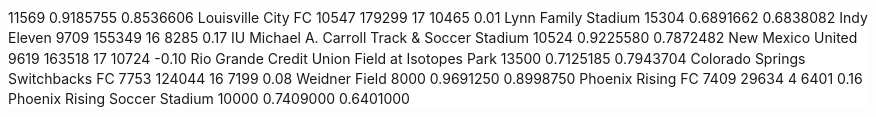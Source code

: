    <td style="text-align:right;"> 11569 </td>
   <td style="text-align:right;"> 0.9185755 </td>
   <td style="text-align:right;"> 0.8536606 </td>
  </tr>
  <tr>
   <td style="text-align:left;"> Louisville City FC </td>
   <td style="text-align:right;"> 10547 </td>
   <td style="text-align:right;"> 179299 </td>
   <td style="text-align:right;"> 17 </td>
   <td style="text-align:right;"> 10465 </td>
   <td style="text-align:right;"> 0.01 </td>
   <td style="text-align:left;"> Lynn Family Stadium </td>
   <td style="text-align:right;"> 15304 </td>
   <td style="text-align:right;"> 0.6891662 </td>
   <td style="text-align:right;"> 0.6838082 </td>
  </tr>
  <tr>
   <td style="text-align:left;"> Indy Eleven </td>
   <td style="text-align:right;"> 9709 </td>
   <td style="text-align:right;"> 155349 </td>
   <td style="text-align:right;"> 16 </td>
   <td style="text-align:right;"> 8285 </td>
   <td style="text-align:right;"> 0.17 </td>
   <td style="text-align:left;"> IU Michael A. Carroll Track &amp; Soccer Stadium </td>
   <td style="text-align:right;"> 10524 </td>
   <td style="text-align:right;"> 0.9225580 </td>
   <td style="text-align:right;"> 0.7872482 </td>
  </tr>
  <tr>
   <td style="text-align:left;"> New Mexico United </td>
   <td style="text-align:right;"> 9619 </td>
   <td style="text-align:right;"> 163518 </td>
   <td style="text-align:right;"> 17 </td>
   <td style="text-align:right;"> 10724 </td>
   <td style="text-align:right;"> -0.10 </td>
   <td style="text-align:left;"> Rio Grande Credit Union Field at Isotopes Park </td>
   <td style="text-align:right;"> 13500 </td>
   <td style="text-align:right;"> 0.7125185 </td>
   <td style="text-align:right;"> 0.7943704 </td>
  </tr>
  <tr>
   <td style="text-align:left;"> Colorado Springs Switchbacks FC </td>
   <td style="text-align:right;"> 7753 </td>
   <td style="text-align:right;"> 124044 </td>
   <td style="text-align:right;"> 16 </td>
   <td style="text-align:right;"> 7199 </td>
   <td style="text-align:right;"> 0.08 </td>
   <td style="text-align:left;"> Weidner Field </td>
   <td style="text-align:right;"> 8000 </td>
   <td style="text-align:right;"> 0.9691250 </td>
   <td style="text-align:right;"> 0.8998750 </td>
  </tr>
  <tr>
   <td style="text-align:left;"> Phoenix Rising FC </td>
   <td style="text-align:right;"> 7409 </td>
   <td style="text-align:right;"> 29634 </td>
   <td style="text-align:right;"> 4 </td>
   <td style="text-align:right;"> 6401 </td>
   <td style="text-align:right;"> 0.16 </td>
   <td style="text-align:left;"> Phoenix Rising Soccer Stadium </td>
   <td style="text-align:right;"> 10000 </td>
   <td style="text-align:right;"> 0.7409000 </td>
   <td style="text-align:right;"> 0.6401000 </td>
  </tr>